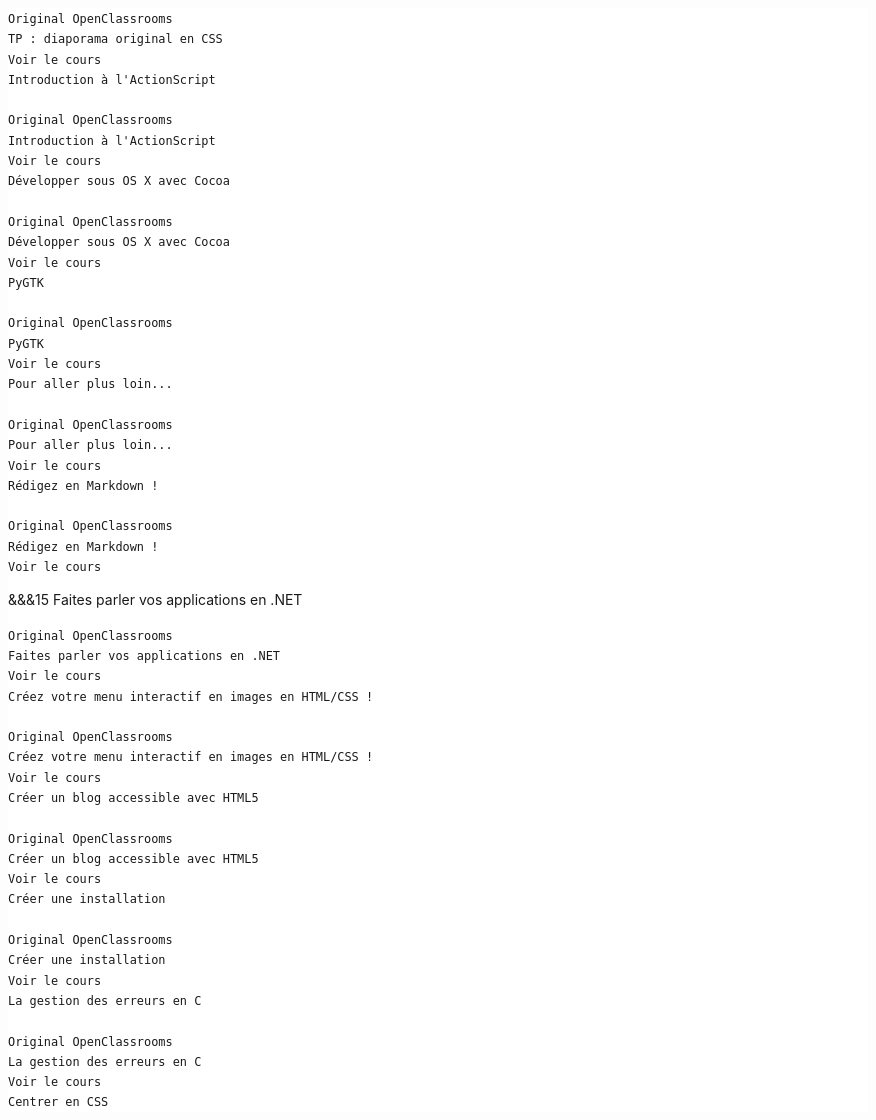     Original OpenClassrooms
    TP : diaporama original en CSS
    Voir le cours
    Introduction à l'ActionScript

    Original OpenClassrooms
    Introduction à l'ActionScript
    Voir le cours
    Développer sous OS X avec Cocoa

    Original OpenClassrooms
    Développer sous OS X avec Cocoa
    Voir le cours
    PyGTK

    Original OpenClassrooms
    PyGTK
    Voir le cours
    Pour aller plus loin...

    Original OpenClassrooms
    Pour aller plus loin...
    Voir le cours
    Rédigez en Markdown !

    Original OpenClassrooms
    Rédigez en Markdown !
    Voir le cours
&&&15
    Faites parler vos applications en .NET

    Original OpenClassrooms
    Faites parler vos applications en .NET
    Voir le cours
    Créez votre menu interactif en images en HTML/CSS !

    Original OpenClassrooms
    Créez votre menu interactif en images en HTML/CSS !
    Voir le cours
    Créer un blog accessible avec HTML5

    Original OpenClassrooms
    Créer un blog accessible avec HTML5
    Voir le cours
    Créer une installation

    Original OpenClassrooms
    Créer une installation
    Voir le cours
    La gestion des erreurs en C

    Original OpenClassrooms
    La gestion des erreurs en C
    Voir le cours
    Centrer en CSS
